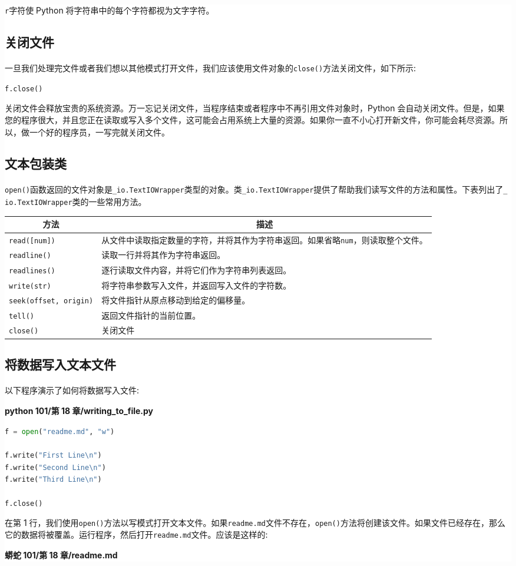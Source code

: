 `r`字符使 Python 将字符串中的每个字符都视为文字字符。

## 关闭文件

一旦我们处理完文件或者我们想以其他模式打开文件，我们应该使用文件对象的`close()`方法关闭文件，如下所示:

```py
f.close()

```

关闭文件会释放宝贵的系统资源。万一忘记关闭文件，当程序结束或者程序中不再引用文件对象时，Python 会自动关闭文件。但是，如果您的程序很大，并且您正在读取或写入多个文件，这可能会占用系统上大量的资源。如果你一直不小心打开新文件，你可能会耗尽资源。所以，做一个好的程序员，一写完就关闭文件。

## 文本包装类

`open()`函数返回的文件对象是`_io.TextIOWrapper`类型的对象。类`_io.TextIOWrapper`提供了帮助我们读写文件的方法和属性。下表列出了`_io.TextIOWrapper`类的一些常用方法。

| 方法 | 描述 |
| --- | --- |
| `read([num])` | 从文件中读取指定数量的字符，并将其作为字符串返回。如果省略`num`，则读取整个文件。 |
| `readline()` | 读取一行并将其作为字符串返回。 |
| `readlines()` | 逐行读取文件内容，并将它们作为字符串列表返回。 |
| `write(str)` | 将字符串参数写入文件，并返回写入文件的字符数。 |
| `seek(offset, origin)` | 将文件指针从原点移动到给定的偏移量。 |
| `tell()` | 返回文件指针的当前位置。 |
| `close()` | 关闭文件 |

## 将数据写入文本文件

以下程序演示了如何将数据写入文件:

**python 101/第 18 章/writing_to_file.py**

```py
f = open("readme.md", "w")

f.write("First Line\n")
f.write("Second Line\n")
f.write("Third Line\n")

f.close()

```

在第 1 行，我们使用`open()`方法以写模式打开文本文件。如果`readme.md`文件不存在，`open()`方法将创建该文件。如果文件已经存在，那么它的数据将被覆盖。运行程序，然后打开`readme.md`文件。应该是这样的:

**蟒蛇 101/第 18 章/readme.md**
